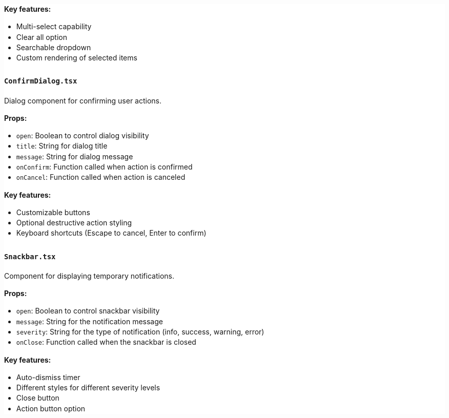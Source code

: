 **Key features:**
- Multi-select capability
- Clear all option
- Searchable dropdown
- Custom rendering of selected items

### `ConfirmDialog.tsx`

Dialog component for confirming user actions.

**Props:**
- `open`: Boolean to control dialog visibility
- `title`: String for dialog title
- `message`: String for dialog message
- `onConfirm`: Function called when action is confirmed
- `onCancel`: Function called when action is canceled

**Key features:**
- Customizable buttons
- Optional destructive action styling
- Keyboard shortcuts (Escape to cancel, Enter to confirm)

### `Snackbar.tsx`

Component for displaying temporary notifications.

**Props:**
- `open`: Boolean to control snackbar visibility
- `message`: String for the notification message
- `severity`: String for the type of notification (info, success, warning, error)
- `onClose`: Function called when the snackbar is closed

**Key features:**
- Auto-dismiss timer
- Different styles for different severity levels
- Close button
- Action button option 